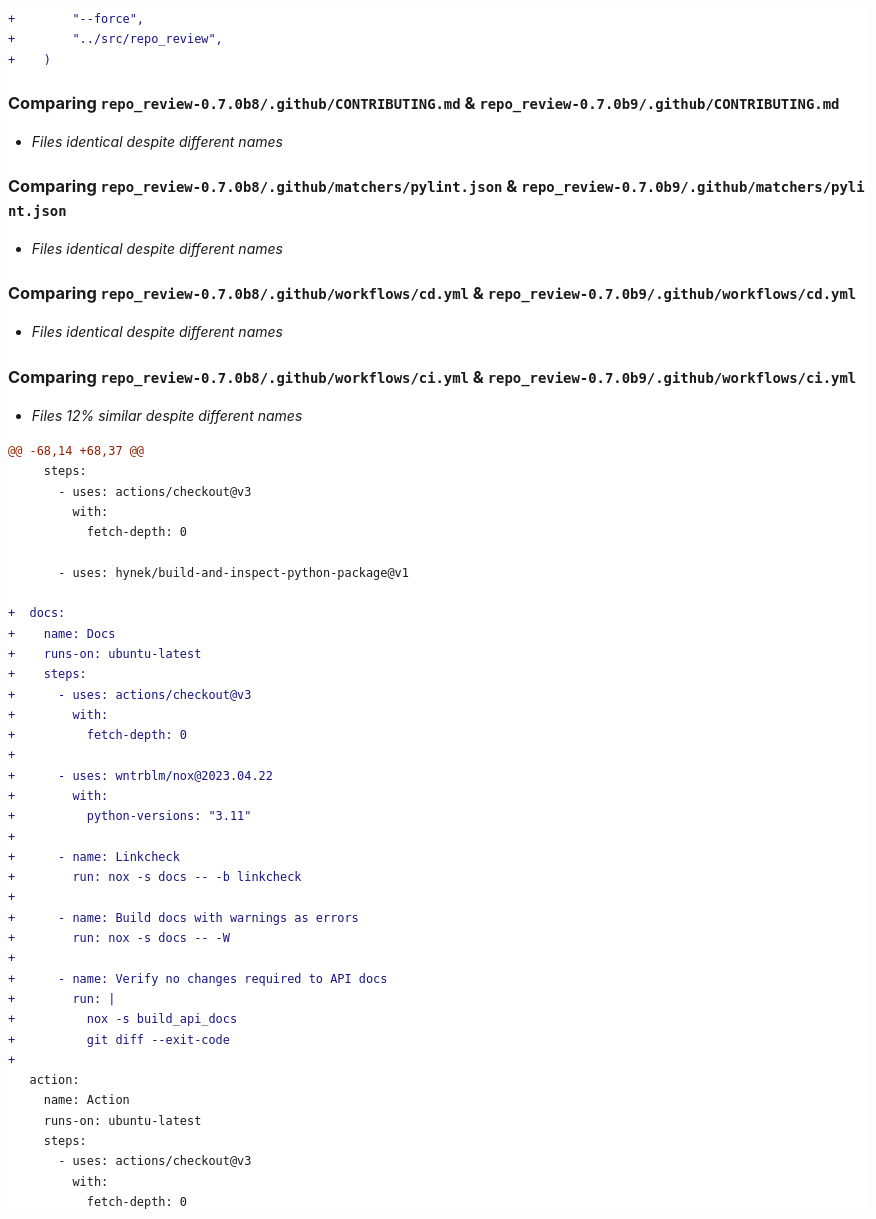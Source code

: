 ```diff
+        "--force",
+        "../src/repo_review",
+    )
```

### Comparing `repo_review-0.7.0b8/.github/CONTRIBUTING.md` & `repo_review-0.7.0b9/.github/CONTRIBUTING.md`

 * *Files identical despite different names*

### Comparing `repo_review-0.7.0b8/.github/matchers/pylint.json` & `repo_review-0.7.0b9/.github/matchers/pylint.json`

 * *Files identical despite different names*

### Comparing `repo_review-0.7.0b8/.github/workflows/cd.yml` & `repo_review-0.7.0b9/.github/workflows/cd.yml`

 * *Files identical despite different names*

### Comparing `repo_review-0.7.0b8/.github/workflows/ci.yml` & `repo_review-0.7.0b9/.github/workflows/ci.yml`

 * *Files 12% similar despite different names*

```diff
@@ -68,14 +68,37 @@
     steps:
       - uses: actions/checkout@v3
         with:
           fetch-depth: 0
 
       - uses: hynek/build-and-inspect-python-package@v1
 
+  docs:
+    name: Docs
+    runs-on: ubuntu-latest
+    steps:
+      - uses: actions/checkout@v3
+        with:
+          fetch-depth: 0
+
+      - uses: wntrblm/nox@2023.04.22
+        with:
+          python-versions: "3.11"
+
+      - name: Linkcheck
+        run: nox -s docs -- -b linkcheck
+
+      - name: Build docs with warnings as errors
+        run: nox -s docs -- -W
+
+      - name: Verify no changes required to API docs
+        run: |
+          nox -s build_api_docs
+          git diff --exit-code
+
   action:
     name: Action
     runs-on: ubuntu-latest
     steps:
       - uses: actions/checkout@v3
         with:
           fetch-depth: 0
```
